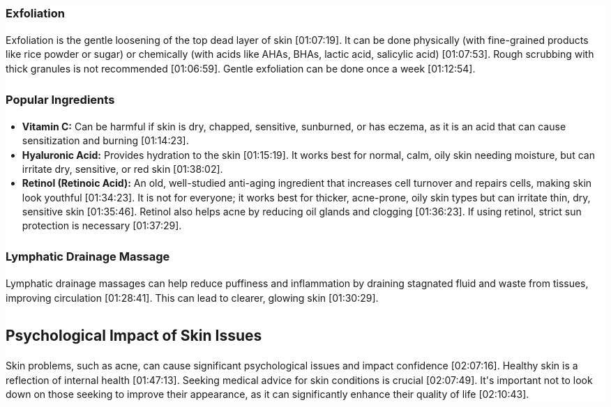 ### Exfoliation

Exfoliation is the gentle loosening of the top dead layer of skin <a class="yt-timestamp" data-t="01:07:19">[01:07:19]</a>. It can be done physically (with fine-grained products like rice powder or sugar) or chemically (with acids like AHAs, BHAs, lactic acid, salicylic acid) <a class="yt-timestamp" data-t="01:07:53">[01:07:53]</a>. Rough scrubbing with thick granules is not recommended <a class="yt-timestamp" data-t="01:06:59">[01:06:59]</a>. Gentle exfoliation can be done once a week <a class="yt-timestamp" data-t="01:12:54">[01:12:54]</a>.

### Popular Ingredients

*   **Vitamin C:** Can be harmful if skin is dry, chapped, sensitive, sunburned, or has eczema, as it is an acid that can cause sensitization and burning <a class="yt-timestamp" data-t="01:14:23">[01:14:23]</a>.
*   **Hyaluronic Acid:** Provides hydration to the skin <a class="yt-timestamp" data-t="01:15:19">[01:15:19]</a>. It works best for normal, calm, oily skin needing moisture, but can irritate dry, sensitive, or red skin <a class="yt-timestamp" data-t="01:38:02">[01:38:02]</a>.
*   **Retinol (Retinoic Acid):** An old, well-studied anti-aging ingredient that increases cell turnover and repairs cells, making skin look youthful <a class="yt-timestamp" data-t="01:34:23">[01:34:23]</a>. It is not for everyone; it works best for thicker, acne-prone, oily skin types but can irritate thin, dry, sensitive skin <a class="yt-timestamp" data-t="01:35:46">[01:35:46]</a>. Retinol also helps acne by reducing oil glands and clogging <a class="yt-timestamp" data-t="01:36:23">[01:36:23]</a>. If using retinol, strict sun protection is necessary <a class="yt-timestamp" data-t="01:37:29">[01:37:29]</a>.

### Lymphatic Drainage Massage

Lymphatic drainage massages can help reduce puffiness and inflammation by draining stagnated fluid and waste from tissues, improving circulation <a class="yt-timestamp" data-t="01:28:41">[01:28:41]</a>. This can lead to clearer, glowing skin <a class="yt-timestamp" data-t="01:30:29">[01:30:29]</a>.

## Psychological Impact of Skin Issues

Skin problems, such as acne, can cause significant psychological issues and impact confidence <a class="yt-timestamp" data-t="02:07:16">[02:07:16]</a>. Healthy skin is a reflection of internal health <a class="yt-timestamp" data-t="01:47:13">[01:47:13]</a>. Seeking medical advice for skin conditions is crucial <a class="yt-timestamp" data-t="02:07:49">[02:07:49]</a>. It's important not to look down on those seeking to improve their appearance, as it can significantly enhance their quality of life <a class="yt-timestamp" data-t="02:10:43">[02:10:43]</a>.
